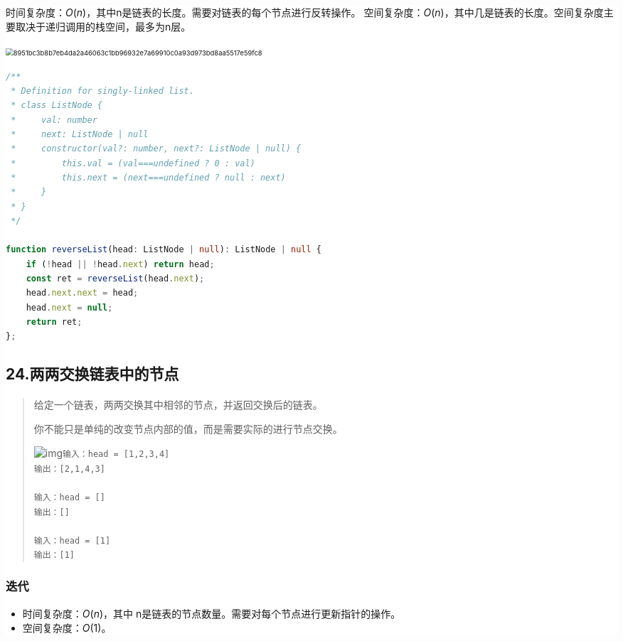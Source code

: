 时间复杂度：$O(n)$，其中n是链表的长度。需要对链表的每个节点进行反转操作。
空间复杂度：$O(n)$，其中几是链表的长度。空间复杂度主要取决于递归调用的栈空间，最多为n层。

<img src="https://images-1256612942.cos.ap-guangzhou.myqcloud.com/2023_05_12_8951bc3b8b7eb4da2a46063c1bb96932e7a69910c0a93d973bd8aa5517e59fc8.gif" alt="8951bc3b8b7eb4da2a46063c1bb96932e7a69910c0a93d973bd8aa5517e59fc8" style="zoom:67%;" />

```typescript
/**
 * Definition for singly-linked list.
 * class ListNode {
 *     val: number
 *     next: ListNode | null
 *     constructor(val?: number, next?: ListNode | null) {
 *         this.val = (val===undefined ? 0 : val)
 *         this.next = (next===undefined ? null : next)
 *     }
 * }
 */

function reverseList(head: ListNode | null): ListNode | null {
    if (!head || !head.next) return head;
    const ret = reverseList(head.next);
    head.next.next = head;
    head.next = null;
    return ret;
};
```



## 24.两两交换链表中的节点

> 给定一个链表，两两交换其中相邻的节点，并返回交换后的链表。
>
> 你不能只是单纯的改变节点内部的值，而是需要实际的进行节点交换。
>
> <img src="https://images-1256612942.cos.ap-guangzhou.myqcloud.com/2023_05_15_swap_ex1.jpg" alt="img" style="float: left;"/>
>
> ```
> 输入：head = [1,2,3,4]
> 输出：[2,1,4,3]
> 
> 输入：head = []
> 输出：[]
> 
> 输入：head = [1]
> 输出：[1]
> ```

### 迭代

- 时间复杂度：$O(n)$，其中 n是链表的节点数量。需要对每个节点进行更新指针的操作。
- 空间复杂度：$O(1)$。
